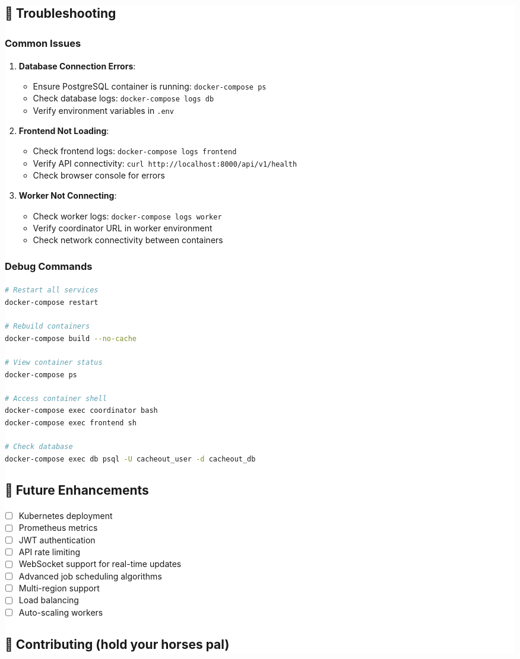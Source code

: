## 🚨 Troubleshooting

### Common Issues

1. **Database Connection Errors**:
   - Ensure PostgreSQL container is running: `docker-compose ps`
   - Check database logs: `docker-compose logs db`
   - Verify environment variables in `.env`

2. **Frontend Not Loading**:
   - Check frontend logs: `docker-compose logs frontend`
   - Verify API connectivity: `curl http://localhost:8000/api/v1/health`
   - Check browser console for errors

3. **Worker Not Connecting**:
   - Check worker logs: `docker-compose logs worker`
   - Verify coordinator URL in worker environment
   - Check network connectivity between containers

### Debug Commands

```bash
# Restart all services
docker-compose restart

# Rebuild containers
docker-compose build --no-cache

# View container status
docker-compose ps

# Access container shell
docker-compose exec coordinator bash
docker-compose exec frontend sh

# Check database
docker-compose exec db psql -U cacheout_user -d cacheout_db
```

## 🔮 Future Enhancements

- [ ] Kubernetes deployment
- [ ] Prometheus metrics
- [ ] JWT authentication
- [ ] API rate limiting
- [ ] WebSocket support for real-time updates
- [ ] Advanced job scheduling algorithms
- [ ] Multi-region support
- [ ] Load balancing
- [ ] Auto-scaling workers

## 🤝 Contributing (hold your horses pal)
